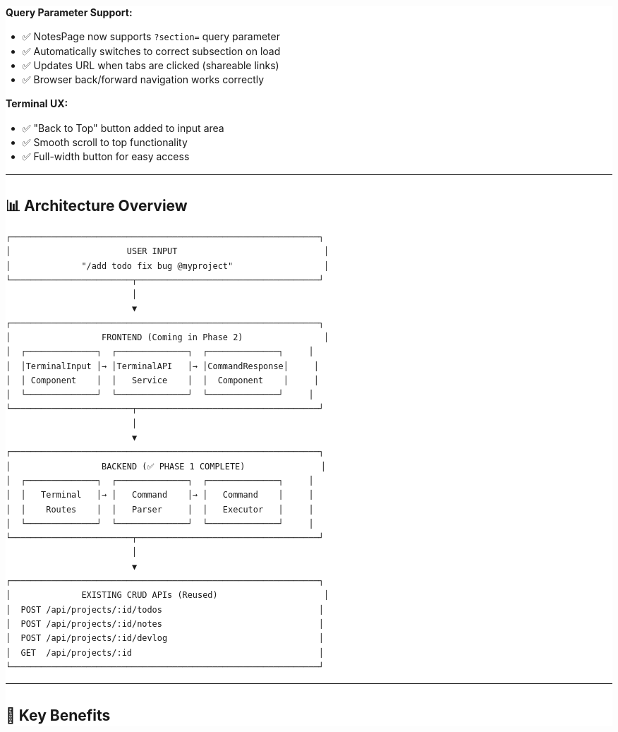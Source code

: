 **Query Parameter Support:**
- ✅ NotesPage now supports `?section=` query parameter
- ✅ Automatically switches to correct subsection on load
- ✅ Updates URL when tabs are clicked (shareable links)
- ✅ Browser back/forward navigation works correctly

**Terminal UX:**
- ✅ "Back to Top" button added to input area
- ✅ Smooth scroll to top functionality
- ✅ Full-width button for easy access

---

## 📊 Architecture Overview

```
┌─────────────────────────────────────────────────────────────┐
│                       USER INPUT                             │
│              "/add todo fix bug @myproject"                  │
└────────────────────────┬────────────────────────────────────┘
                         │
                         ▼
┌─────────────────────────────────────────────────────────────┐
│                  FRONTEND (Coming in Phase 2)                │
│  ┌──────────────┐  ┌──────────────┐  ┌──────────────┐     │
│  │TerminalInput │→ │TerminalAPI   │→ │CommandResponse│     │
│  │ Component    │  │   Service    │  │  Component    │     │
│  └──────────────┘  └──────────────┘  └──────────────┘     │
└────────────────────────┬────────────────────────────────────┘
                         │
                         ▼
┌─────────────────────────────────────────────────────────────┐
│                  BACKEND (✅ PHASE 1 COMPLETE)               │
│  ┌──────────────┐  ┌──────────────┐  ┌──────────────┐     │
│  │   Terminal   │→ │   Command    │→ │   Command    │     │
│  │    Routes    │  │   Parser     │  │   Executor   │     │
│  └──────────────┘  └──────────────┘  └──────────────┘     │
└────────────────────────┬────────────────────────────────────┘
                         │
                         ▼
┌─────────────────────────────────────────────────────────────┐
│              EXISTING CRUD APIs (Reused)                     │
│  POST /api/projects/:id/todos                               │
│  POST /api/projects/:id/notes                               │
│  POST /api/projects/:id/devlog                              │
│  GET  /api/projects/:id                                     │
└─────────────────────────────────────────────────────────────┘
```

---

## 🎯 Key Benefits
